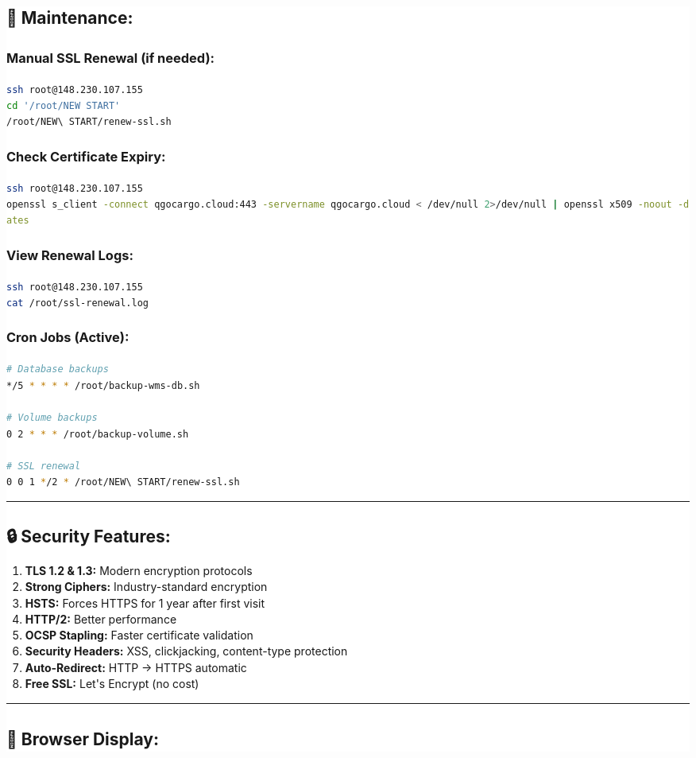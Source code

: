 
## 📅 **Maintenance:**

### **Manual SSL Renewal (if needed):**
```bash
ssh root@148.230.107.155
cd '/root/NEW START'
/root/NEW\ START/renew-ssl.sh
```

### **Check Certificate Expiry:**
```bash
ssh root@148.230.107.155
openssl s_client -connect qgocargo.cloud:443 -servername qgocargo.cloud < /dev/null 2>/dev/null | openssl x509 -noout -dates
```

### **View Renewal Logs:**
```bash
ssh root@148.230.107.155
cat /root/ssl-renewal.log
```

### **Cron Jobs (Active):**
```bash
# Database backups
*/5 * * * * /root/backup-wms-db.sh

# Volume backups  
0 2 * * * /root/backup-volume.sh

# SSL renewal
0 0 1 */2 * /root/NEW\ START/renew-ssl.sh
```

---

## 🔒 **Security Features:**

1. **TLS 1.2 & 1.3:** Modern encryption protocols
2. **Strong Ciphers:** Industry-standard encryption
3. **HSTS:** Forces HTTPS for 1 year after first visit
4. **HTTP/2:** Better performance
5. **OCSP Stapling:** Faster certificate validation
6. **Security Headers:** XSS, clickjacking, content-type protection
7. **Auto-Redirect:** HTTP → HTTPS automatic
8. **Free SSL:** Let's Encrypt (no cost)

---

## 🎯 **Browser Display:**
